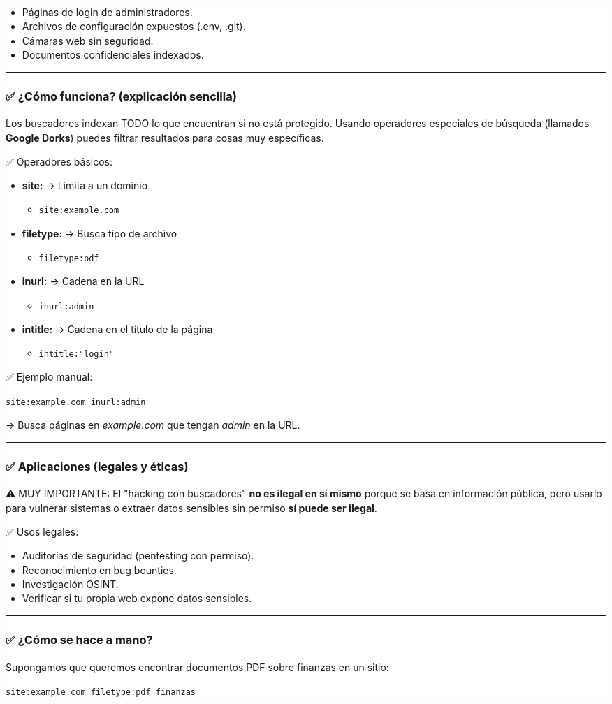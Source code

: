 - Páginas de login de administradores.
- Archivos de configuración expuestos (.env, .git).
- Cámaras web sin seguridad.
- Documentos confidenciales indexados.

---

### ✅ ¿Cómo funciona? (explicación sencilla)

Los buscadores indexan TODO lo que encuentran si no está protegido. Usando operadores especiales de búsqueda (llamados **Google Dorks**) puedes filtrar resultados para cosas muy específicas.

✅ Operadores básicos:

- **site:** → Limita a un dominio

  - `site:example.com`

- **filetype:** → Busca tipo de archivo

  - `filetype:pdf`

- **inurl:** → Cadena en la URL

  - `inurl:admin`

- **intitle:** → Cadena en el título de la página

  - `intitle:"login"`

✅ Ejemplo manual:

```
site:example.com inurl:admin
```

→ Busca páginas en _example.com_ que tengan _admin_ en la URL.

---

### ✅ Aplicaciones (legales y éticas)

⚠️ MUY IMPORTANTE: El "hacking con buscadores" **no es ilegal en sí mismo** porque se basa en información pública, pero usarlo para vulnerar sistemas o extraer datos sensibles sin permiso **sí puede ser ilegal**.

✅ Usos legales:

- Auditorías de seguridad (pentesting con permiso).
- Reconocimiento en bug bounties.
- Investigación OSINT.
- Verificar si tu propia web expone datos sensibles.

---

### ✅ ¿Cómo se hace a mano?

Supongamos que queremos encontrar documentos PDF sobre finanzas en un sitio:

```
site:example.com filetype:pdf finanzas
```
